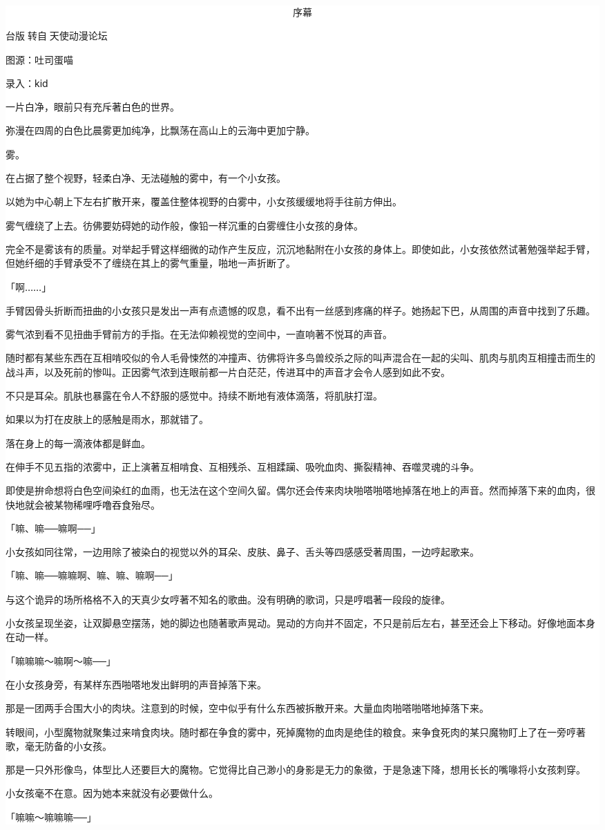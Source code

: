 <p align="center">序幕</p>

台版 转自 天使动漫论坛

图源：吐司蛋喵

录入：kid

一片白净，眼前只有充斥著白色的世界。

弥漫在四周的白色比晨雾更加纯净，比飘荡在高山上的云海中更加宁静。

雾。

在占据了整个视野，轻柔白净、无法碰触的雾中，有一个小女孩。

以她为中心朝上下左右扩散开来，覆盖住整体视野的白雾中，小女孩缓缓地将手往前方伸出。

雾气缠绕了上去。彷佛要妨碍她的动作般，像铅一样沉重的白雾缠住小女孩的身体。

完全不是雾该有的质量。对举起手臂这样细微的动作产生反应，沉沉地黏附在小女孩的身体上。即使如此，小女孩依然试著勉强举起手臂，但她纤细的手臂承受不了缠绕在其上的雾气重量，啪地一声折断了。

「啊……」

手臂因骨头折断而扭曲的小女孩只是发出一声有点遗憾的叹息，看不出有一丝感到疼痛的样子。她扬起下巴，从周围的声音中找到了乐趣。

雾气浓到看不见扭曲手臂前方的手指。在无法仰赖视觉的空间中，一直响著不悦耳的声音。

随时都有某些东西在互相啃咬似的令人毛骨悚然的冲撞声、彷佛将许多鸟兽绞杀之际的叫声混合在一起的尖叫、肌肉与肌肉互相撞击而生的战斗声，以及死前的惨叫。正因雾气浓到连眼前都一片白茫茫，传进耳中的声音才会令人感到如此不安。

不只是耳朵。肌肤也暴露在令人不舒服的感觉中。持续不断地有液体滴落，将肌肤打湿。

如果以为打在皮肤上的感触是雨水，那就错了。

落在身上的每一滴液体都是鲜血。

在伸手不见五指的浓雾中，正上演著互相啃食、互相残杀、互相蹂躏、吸吮血肉、撕裂精神、吞噬灵魂的斗争。

即使是拚命想将白色空间染红的血雨，也无法在这个空间久留。偶尔还会传来肉块啪嗒啪嗒地掉落在地上的声音。然而掉落下来的血肉，很快地就会被某物稀哩呼噜吞食殆尽。

「嘛、嘛──嘛啊──」

小女孩如同往常，一边用除了被染白的视觉以外的耳朵、皮肤、鼻子、舌头等四感感受著周围，一边哼起歌来。

「嘛、嘛──嘛嘛啊、嘛、嘛、嘛啊──」

与这个诡异的场所格格不入的天真少女哼著不知名的歌曲。没有明确的歌词，只是哼唱著一段段的旋律。

小女孩呈现坐姿，让双脚悬空摆荡，她的脚边也随著歌声晃动。晃动的方向并不固定，不只是前后左右，甚至还会上下移动。好像地面本身在动一样。

「嘛嘛嘛～嘛啊～嘛──」

在小女孩身旁，有某样东西啪嗒地发出鲜明的声音掉落下来。

那是一团两手合围大小的肉块。注意到的时候，空中似乎有什么东西被拆散开来。大量血肉啪嗒啪嗒地掉落下来。

转眼间，小型魔物就聚集过来啃食肉块。随时都在争食的雾中，死掉魔物的血肉是绝佳的粮食。来争食死肉的某只魔物盯上了在一旁哼著歌，毫无防备的小女孩。

那是一只外形像鸟，体型比人还要巨大的魔物。它觉得比自己渺小的身影是无力的象徵，于是急速下降，想用长长的嘴喙将小女孩刺穿。

小女孩毫不在意。因为她本来就没有必要做什么。

「嘛嘛～嘛嘛嘛──」

